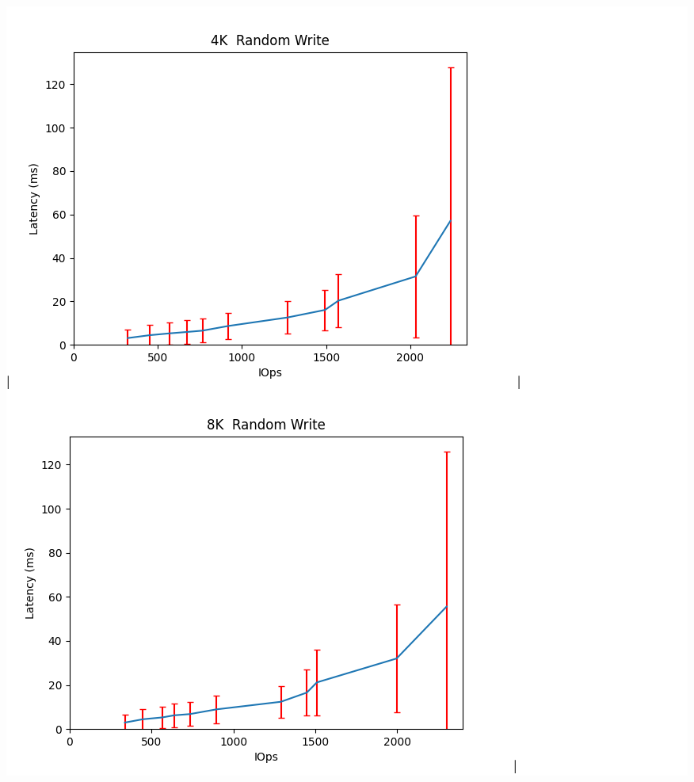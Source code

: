 |<a name="4096B-randwrite"></a>![4KK  Random Write](plots.250213_094035/4096B_randwrite.png)|<a name="8192B-randwrite"></a>![8KK  Random Write](plots.250213_094035/8192B_randwrite.png)|
